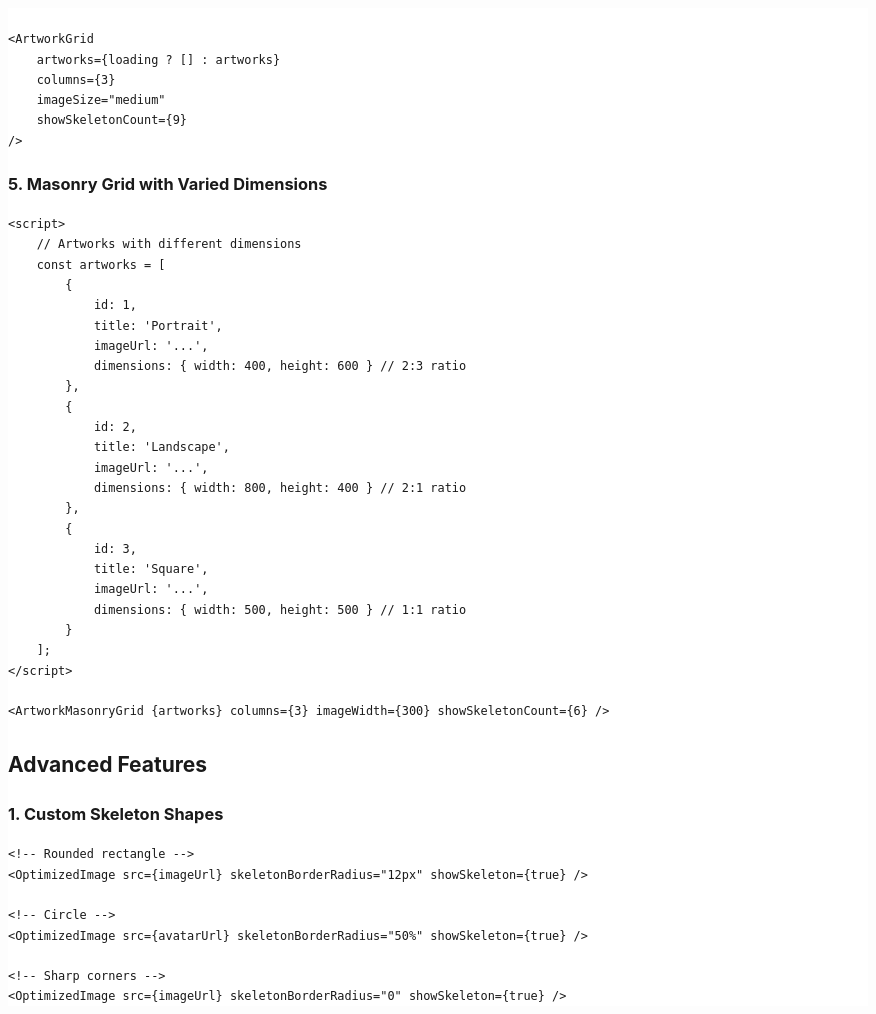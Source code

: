 ```svelte

<ArtworkGrid
	artworks={loading ? [] : artworks}
	columns={3}
	imageSize="medium"
	showSkeletonCount={9}
/>
```

### 5. Masonry Grid with Varied Dimensions

```svelte
<script>
	// Artworks with different dimensions
	const artworks = [
		{
			id: 1,
			title: 'Portrait',
			imageUrl: '...',
			dimensions: { width: 400, height: 600 } // 2:3 ratio
		},
		{
			id: 2,
			title: 'Landscape',
			imageUrl: '...',
			dimensions: { width: 800, height: 400 } // 2:1 ratio
		},
		{
			id: 3,
			title: 'Square',
			imageUrl: '...',
			dimensions: { width: 500, height: 500 } // 1:1 ratio
		}
	];
</script>

<ArtworkMasonryGrid {artworks} columns={3} imageWidth={300} showSkeletonCount={6} />
```

## Advanced Features

### 1. Custom Skeleton Shapes

```svelte
<!-- Rounded rectangle -->
<OptimizedImage src={imageUrl} skeletonBorderRadius="12px" showSkeleton={true} />

<!-- Circle -->
<OptimizedImage src={avatarUrl} skeletonBorderRadius="50%" showSkeleton={true} />

<!-- Sharp corners -->
<OptimizedImage src={imageUrl} skeletonBorderRadius="0" showSkeleton={true} />
```
